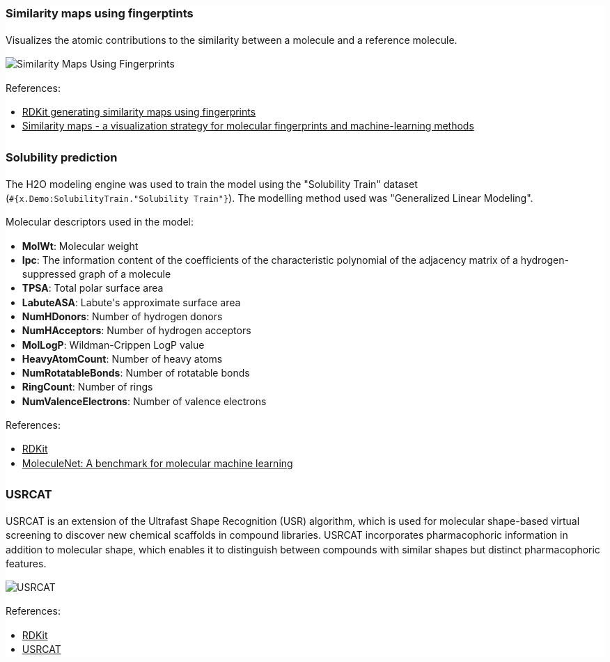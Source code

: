 ### Similarity maps using fingerptints

Visualizes the atomic contributions to the similarity between a molecule and a reference molecule.

![Similarity Maps Using Fingerprints](../../../uploads/chem/sim-maps.png "Similarity Maps Using Fingerprints")

References:

* [RDKit generating similarity maps using fingerprints](https://www.rdkit.org/docs/GettingStartedInPython.html#generating-similarity-maps-using-fingerprints)
* [Similarity maps - a visualization strategy for molecular fingerprints and machine-learning methods](https://jcheminf.biomedcentral.com/articles/10.1186/1758-2946-5-43)

### Solubility prediction

The H2O modeling engine was used to train the model using the "Solubility Train" dataset <br />(`#{x.Demo:SolubilityTrain."Solubility Train"}`). The modelling method used was "Generalized Linear Modeling".

Molecular descriptors used in the model:

* **MolWt**: Molecular weight
* **Ipc**: The information content of the coefficients of the characteristic polynomial of the adjacency matrix of a hydrogen-suppressed graph of a molecule
* **TPSA**: Total polar surface area
* **LabuteASA**: Labute's approximate surface area
* **NumHDonors**: Number of hydrogen donors
* **NumHAcceptors**: Number of hydrogen acceptors
* **MolLogP**: Wildman-Crippen LogP value
* **HeavyAtomCount**: Number of heavy atoms
* **NumRotatableBonds**: Number of rotatable bonds
* **RingCount**: Number of rings
* **NumValenceElectrons**: Number of valence electrons

References:

* [RDKit](https://www.rdkit.org)
* [MoleculeNet: A benchmark for molecular machine learning](https://arxiv.org/abs/1703.00564)

### USRCAT

USRCAT is an extension of the Ultrafast Shape Recognition (USR) algorithm, which is used for molecular shape-based virtual screening to discover new chemical scaffolds in compound libraries. USRCAT incorporates pharmacophoric information in addition to molecular shape, which enables it to distinguish between compounds with similar shapes but distinct pharmacophoric features.

![USRCAT](../../../uploads/chem/usrcat.png "USRCAT")

References:

* [RDKit](https://www.rdkit.org)
* [USRCAT](https://www.ncbi.nlm.nih.gov/pmc/articles/PMC3505738/)
